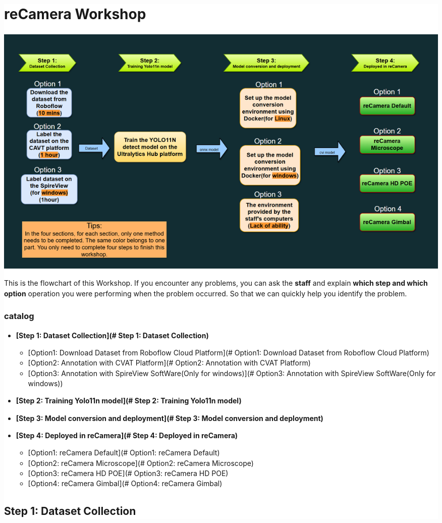 # reCamera Workshop

![image-20250918174652892](.\image-20250918174652892.png)

This is the flowchart of this Workshop. If you encounter any problems, you can ask the **staff** and explain **which step and which option** operation you were performing when the problem occurred. So that we can quickly help you identify the problem.

### **catalog**

- **[Step 1: Dataset Collection](# Step 1: Dataset Collection)**
  - [Option1: Download Dataset from Roboflow Cloud Platform](# Option1: Download Dataset from Roboflow Cloud Platform)
  - [Option2: Annotation with CVAT Platform](# Option2: Annotation with CVAT Platform)
  - [Option3: Annotation with SpireView SoftWare(Only for windows)](# Option3: Annotation with SpireView SoftWare(Only for windows))

- **[Step 2: Training Yolo11n model](# Step 2: Training Yolo11n model)**
- **[Step 3: Model conversion and deployment](# Step 3: Model conversion and deployment)**
- **[Step 4: Deployed in reCamera](# Step 4: Deployed in reCamera)**
  - [Option1: reCamera Default](# Option1: reCamera Default)
  - [Option2:  reCamera Microscope](# Option2:  reCamera Microscope)
  - [Option3:  reCamera HD POE](# Option3:  reCamera HD POE)
  - [Option4:  reCamera Gimbal](# Option4:  reCamera Gimbal)



## **Step 1: Dataset Collection**
